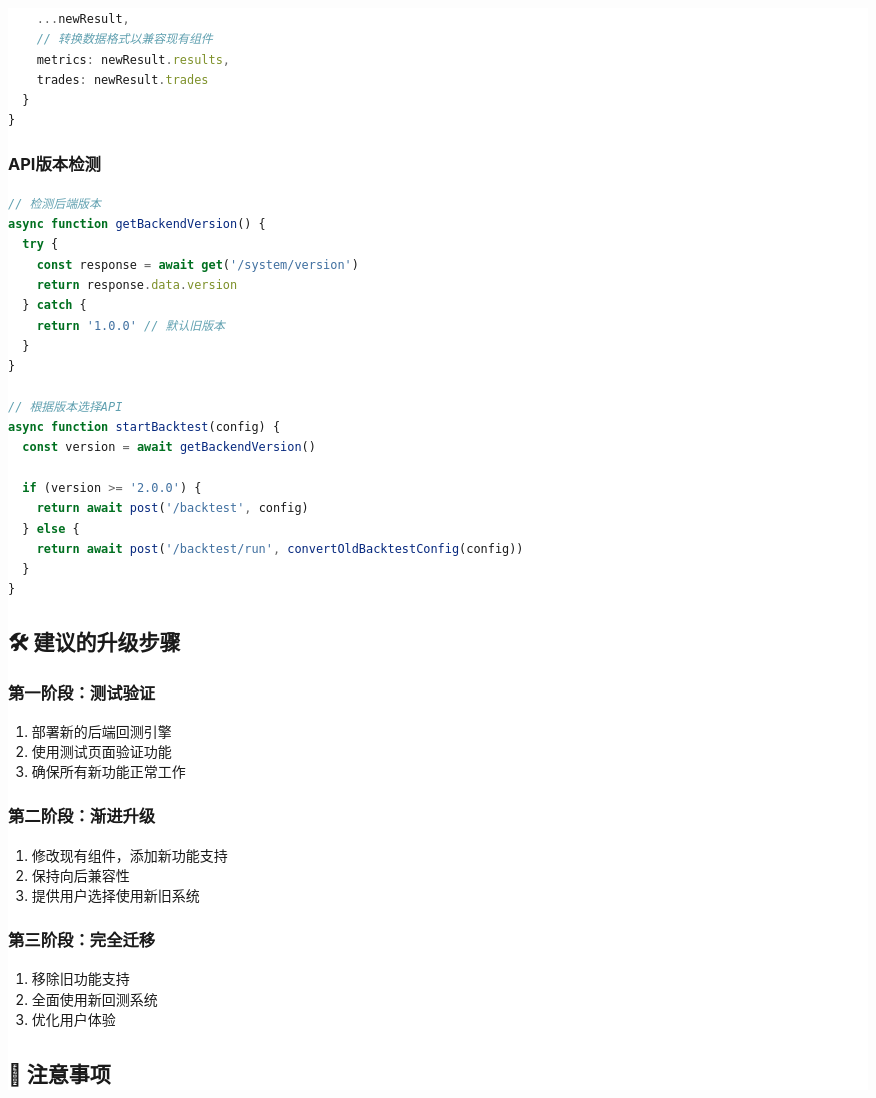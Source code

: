 ```typescript
    ...newResult,
    // 转换数据格式以兼容现有组件
    metrics: newResult.results,
    trades: newResult.trades
  }
}
```

### **API版本检测**
```typescript
// 检测后端版本
async function getBackendVersion() {
  try {
    const response = await get('/system/version')
    return response.data.version
  } catch {
    return '1.0.0' // 默认旧版本
  }
}

// 根据版本选择API
async function startBacktest(config) {
  const version = await getBackendVersion()
  
  if (version >= '2.0.0') {
    return await post('/backtest', config)
  } else {
    return await post('/backtest/run', convertOldBacktestConfig(config))
  }
}
```

## 🛠️ **建议的升级步骤**

### **第一阶段：测试验证**
1. 部署新的后端回测引擎
2. 使用测试页面验证功能
3. 确保所有新功能正常工作

### **第二阶段：渐进升级**
1. 修改现有组件，添加新功能支持
2. 保持向后兼容性
3. 提供用户选择使用新旧系统

### **第三阶段：完全迁移**
1. 移除旧功能支持
2. 全面使用新回测系统
3. 优化用户体验

## 📝 **注意事项**
